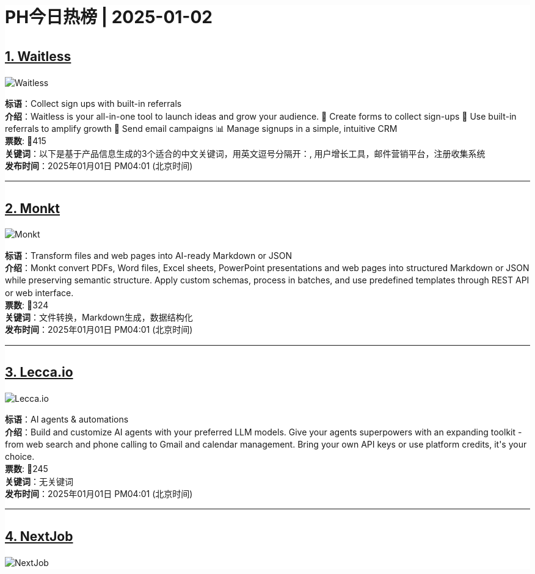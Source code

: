 # PH今日热榜 | 2025-01-02

## [1. Waitless](https://www.producthunt.com/posts/waitless-2?utm_campaign=producthunt-api&utm_medium=api-v2&utm_source=Application%3A+DailyHunter+%28ID%3A+140760%29)  
![Waitless](https://ph-files.imgix.net/c23284e7-d43f-453d-ba33-620d4f3bc77f.jpeg?auto=format&fit=crop&frame=1&h=512&w=1024)  

**标语**：Collect sign ups with built-in referrals  
**介绍**：Waitless is your all-in-one tool to launch ideas and grow your audience. 📝 Create forms to collect sign-ups 🔗 Use built-in referrals to amplify growth 📩 Send email campaigns 📊 Manage signups in a simple, intuitive CRM  
**票数**: 🔺415  
**关键词**：以下是基于产品信息生成的3个适合的中文关键词，用英文逗号分隔开：, 用户增长工具，邮件营销平台，注册收集系统  
**发布时间**：2025年01月01日 PM04:01 (北京时间)  

---

## [2. Monkt](https://www.producthunt.com/posts/monkt?utm_campaign=producthunt-api&utm_medium=api-v2&utm_source=Application%3A+DailyHunter+%28ID%3A+140760%29)  
![Monkt](https://ph-files.imgix.net/9da8944d-d590-427f-857f-988c3d02c4f7.png?auto=format&fit=crop&frame=1&h=512&w=1024)  

**标语**：Transform files and web pages into AI-ready Markdown or JSON  
**介绍**：Monkt convert PDFs, Word files, Excel sheets, PowerPoint presentations and web pages into structured Markdown or JSON while preserving semantic structure. Apply custom schemas, process in batches, and use predefined templates through REST API or web interface.  
**票数**: 🔺324  
**关键词**：文件转换，Markdown生成，数据结构化  
**发布时间**：2025年01月01日 PM04:01 (北京时间)  

---

## [3. Lecca.io](https://www.producthunt.com/posts/lecca-io?utm_campaign=producthunt-api&utm_medium=api-v2&utm_source=Application%3A+DailyHunter+%28ID%3A+140760%29)  
![Lecca.io](https://ph-files.imgix.net/3778491e-4d51-47ca-8574-99a5c5c64656.png?auto=format&fit=crop&frame=1&h=512&w=1024)  

**标语**：AI agents & automations  
**介绍**：Build and customize AI agents with your preferred LLM models. Give your agents superpowers with an expanding toolkit - from web search and phone calling to Gmail and calendar management. Bring your own API keys or use platform credits, it's your choice.  
**票数**: 🔺245  
**关键词**：无关键词  
**发布时间**：2025年01月01日 PM04:01 (北京时间)  

---

## [4. NextJob](https://www.producthunt.com/posts/nextjob?utm_campaign=producthunt-api&utm_medium=api-v2&utm_source=Application%3A+DailyHunter+%28ID%3A+140760%29)  
![NextJob](https://ph-files.imgix.net/5e223b8a-e075-4870-8283-ee08fe32cbd2.png?auto=format&fit=crop&frame=1&h=512&w=1024)  
